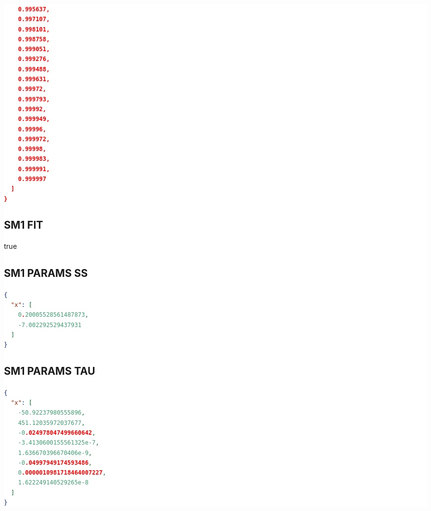 ```json
    0.995637,
    0.997107,
    0.998101,
    0.998758,
    0.999051,
    0.999276,
    0.999488,
    0.999631,
    0.99972,
    0.999793,
    0.99992,
    0.999949,
    0.99996,
    0.999972,
    0.99998,
    0.999983,
    0.999991,
    0.999997
  ]
}
```

## SM1 FIT

true

## SM1 PARAMS SS

```json
{
  "x": [
    0.20005528561487873,
    -7.002292529437931
  ]
}
```

## SM1 PARAMS TAU

```json
{
  "x": [
    -50.92237980555896,
    451.12035972037677,
    -0.024978047499660642,
    -3.4130600155561325e-7,
    1.636670396670406e-9,
    -0.04997949174593486,
    0.0000010981718464007227,
    1.622249140529265e-8
  ]
}
```
